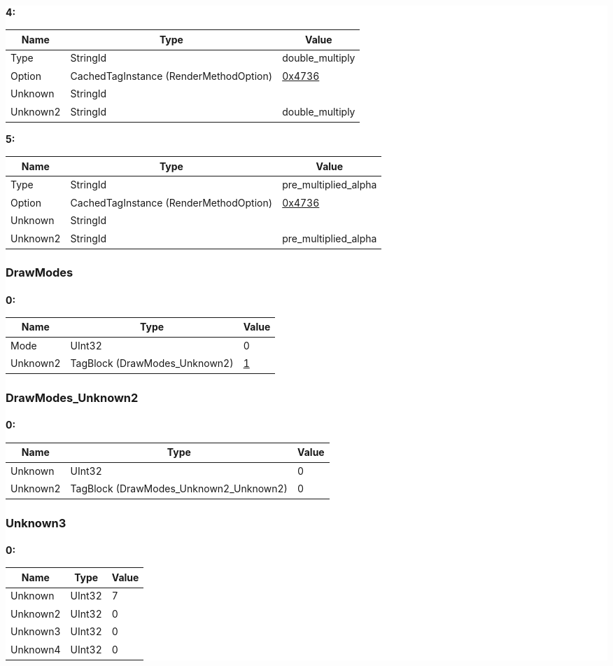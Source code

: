 
**4:**

Name	| Type	| Value
---	|---	|---	|
Type	|StringId	|double_multiply
Option	|CachedTagInstance (RenderMethodOption)	|[0x4736](../RenderMethodOption/4736.md)
Unknown	|StringId	|
Unknown2	|StringId	|double_multiply


**5:**

Name	| Type	| Value
---	|---	|---	|
Type	|StringId	|pre_multiplied_alpha
Option	|CachedTagInstance (RenderMethodOption)	|[0x4736](../RenderMethodOption/4736.md)
Unknown	|StringId	|
Unknown2	|StringId	|pre_multiplied_alpha


### DrawModes

**0:**

Name	| Type	| Value
---	|---	|---	|
Mode	|UInt32	|0
Unknown2	|TagBlock (DrawModes_Unknown2)	|[1](#drawmodes_unknown2)


### DrawModes_Unknown2

**0:**

Name	| Type	| Value
---	|---	|---	|
Unknown	|UInt32	|0
Unknown2	|TagBlock (DrawModes_Unknown2_Unknown2)	|0


### Unknown3

**0:**

Name	| Type	| Value
---	|---	|---	|
Unknown	|UInt32	|7
Unknown2	|UInt32	|0
Unknown3	|UInt32	|0
Unknown4	|UInt32	|0


